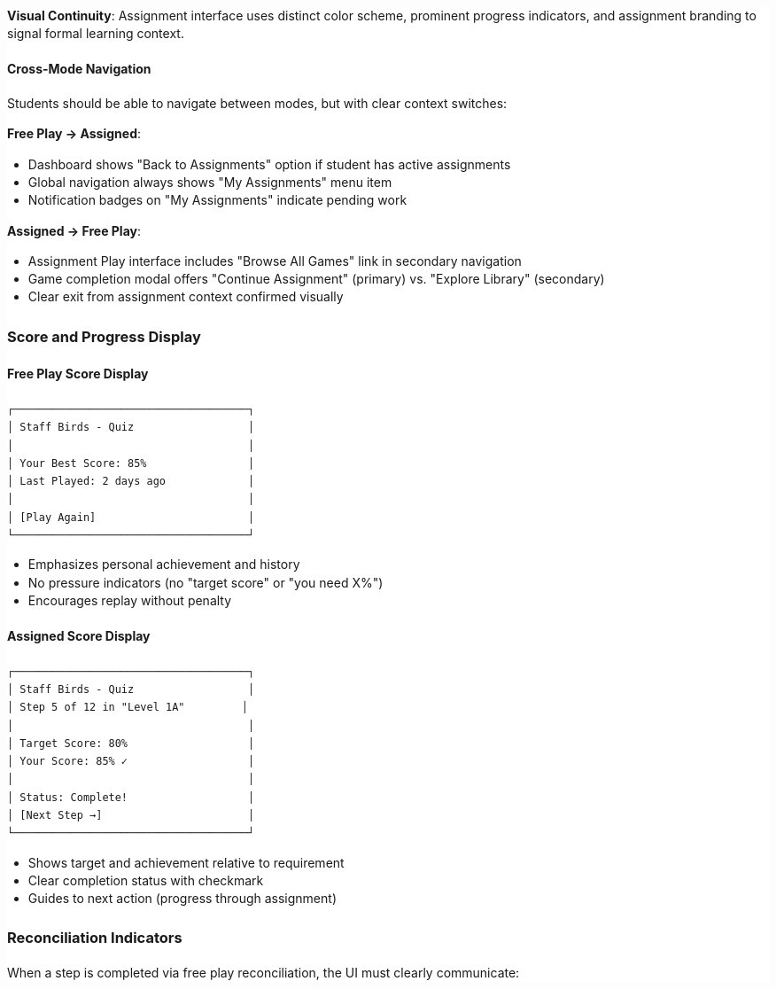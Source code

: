 **Visual Continuity**: Assignment interface uses distinct color scheme, prominent progress indicators, and assignment branding to signal formal learning context.

#### Cross-Mode Navigation
Students should be able to navigate between modes, but with clear context switches:

**Free Play → Assigned**:
- Dashboard shows "Back to Assignments" option if student has active assignments
- Global navigation always shows "My Assignments" menu item
- Notification badges on "My Assignments" indicate pending work

**Assigned → Free Play**:
- Assignment Play interface includes "Browse All Games" link in secondary navigation
- Game completion modal offers "Continue Assignment" (primary) vs. "Explore Library" (secondary)
- Clear exit from assignment context confirmed visually

### Score and Progress Display

#### Free Play Score Display
```
┌─────────────────────────────────────┐
│ Staff Birds - Quiz                  │
│                                     │
│ Your Best Score: 85%                │
│ Last Played: 2 days ago             │
│                                     │
│ [Play Again]                        │
└─────────────────────────────────────┘
```
- Emphasizes personal achievement and history
- No pressure indicators (no "target score" or "you need X%")
- Encourages replay without penalty

#### Assigned Score Display
```
┌─────────────────────────────────────┐
│ Staff Birds - Quiz                  │
│ Step 5 of 12 in "Level 1A"         │
│                                     │
│ Target Score: 80%                   │
│ Your Score: 85% ✓                   │
│                                     │
│ Status: Complete!                   │
│ [Next Step →]                       │
└─────────────────────────────────────┘
```
- Shows target and achievement relative to requirement
- Clear completion status with checkmark
- Guides to next action (progress through assignment)

### Reconciliation Indicators

When a step is completed via free play reconciliation, the UI must clearly communicate:
